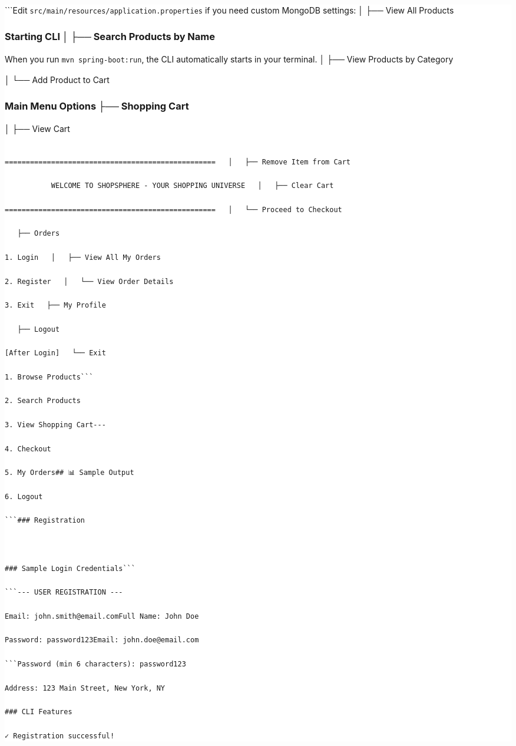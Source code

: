 ```Edit `src/main/resources/application.properties` if you need custom MongoDB settings:
   │   ├── View All Products

### Starting CLI   │   ├── Search Products by Name

When you run `mvn spring-boot:run`, the CLI automatically starts in your terminal.   │   ├── View Products by Category

   │   └── Add Product to Cart

### Main Menu Options   ├── Shopping Cart

   │   ├── View Cart

```   │   ├── Update Item Quantity

==================================================   │   ├── Remove Item from Cart

           WELCOME TO SHOPSPHERE - YOUR SHOPPING UNIVERSE   │   ├── Clear Cart

==================================================   │   └── Proceed to Checkout

   ├── Orders

1. Login   │   ├── View All My Orders

2. Register   │   └── View Order Details

3. Exit   ├── My Profile

   ├── Logout

[After Login]   └── Exit

1. Browse Products```

2. Search Products

3. View Shopping Cart---

4. Checkout

5. My Orders## 📊 Sample Output

6. Logout

```### Registration



### Sample Login Credentials```

```--- USER REGISTRATION ---

Email: john.smith@email.comFull Name: John Doe

Password: password123Email: john.doe@email.com

```Password (min 6 characters): password123

Address: 123 Main Street, New York, NY

### CLI Features

✓ Registration successful!
```